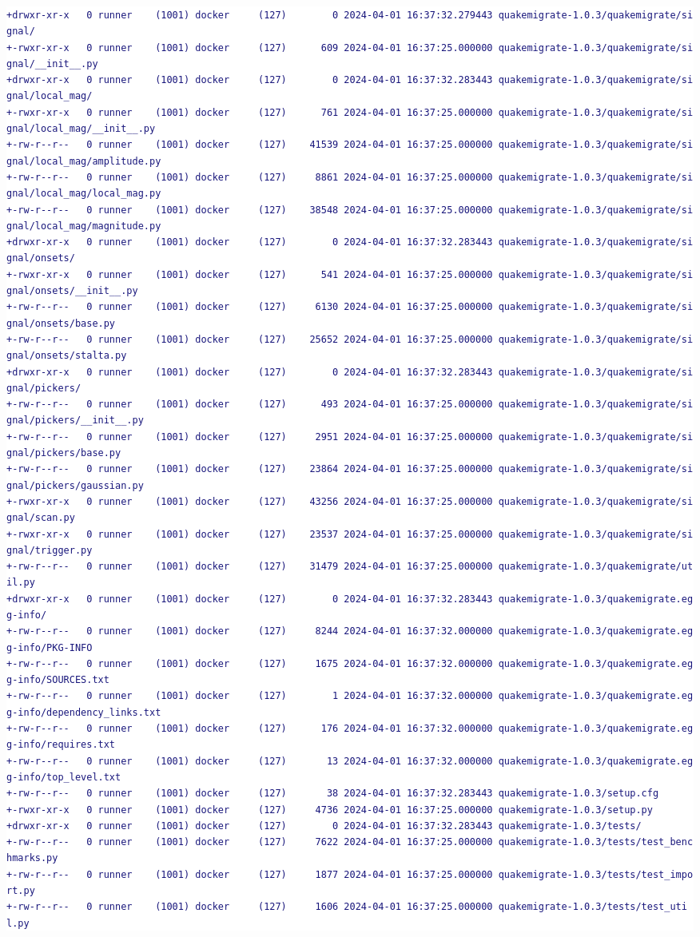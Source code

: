 ```diff
+drwxr-xr-x   0 runner    (1001) docker     (127)        0 2024-04-01 16:37:32.279443 quakemigrate-1.0.3/quakemigrate/signal/
+-rwxr-xr-x   0 runner    (1001) docker     (127)      609 2024-04-01 16:37:25.000000 quakemigrate-1.0.3/quakemigrate/signal/__init__.py
+drwxr-xr-x   0 runner    (1001) docker     (127)        0 2024-04-01 16:37:32.283443 quakemigrate-1.0.3/quakemigrate/signal/local_mag/
+-rwxr-xr-x   0 runner    (1001) docker     (127)      761 2024-04-01 16:37:25.000000 quakemigrate-1.0.3/quakemigrate/signal/local_mag/__init__.py
+-rw-r--r--   0 runner    (1001) docker     (127)    41539 2024-04-01 16:37:25.000000 quakemigrate-1.0.3/quakemigrate/signal/local_mag/amplitude.py
+-rw-r--r--   0 runner    (1001) docker     (127)     8861 2024-04-01 16:37:25.000000 quakemigrate-1.0.3/quakemigrate/signal/local_mag/local_mag.py
+-rw-r--r--   0 runner    (1001) docker     (127)    38548 2024-04-01 16:37:25.000000 quakemigrate-1.0.3/quakemigrate/signal/local_mag/magnitude.py
+drwxr-xr-x   0 runner    (1001) docker     (127)        0 2024-04-01 16:37:32.283443 quakemigrate-1.0.3/quakemigrate/signal/onsets/
+-rwxr-xr-x   0 runner    (1001) docker     (127)      541 2024-04-01 16:37:25.000000 quakemigrate-1.0.3/quakemigrate/signal/onsets/__init__.py
+-rw-r--r--   0 runner    (1001) docker     (127)     6130 2024-04-01 16:37:25.000000 quakemigrate-1.0.3/quakemigrate/signal/onsets/base.py
+-rw-r--r--   0 runner    (1001) docker     (127)    25652 2024-04-01 16:37:25.000000 quakemigrate-1.0.3/quakemigrate/signal/onsets/stalta.py
+drwxr-xr-x   0 runner    (1001) docker     (127)        0 2024-04-01 16:37:32.283443 quakemigrate-1.0.3/quakemigrate/signal/pickers/
+-rw-r--r--   0 runner    (1001) docker     (127)      493 2024-04-01 16:37:25.000000 quakemigrate-1.0.3/quakemigrate/signal/pickers/__init__.py
+-rw-r--r--   0 runner    (1001) docker     (127)     2951 2024-04-01 16:37:25.000000 quakemigrate-1.0.3/quakemigrate/signal/pickers/base.py
+-rw-r--r--   0 runner    (1001) docker     (127)    23864 2024-04-01 16:37:25.000000 quakemigrate-1.0.3/quakemigrate/signal/pickers/gaussian.py
+-rwxr-xr-x   0 runner    (1001) docker     (127)    43256 2024-04-01 16:37:25.000000 quakemigrate-1.0.3/quakemigrate/signal/scan.py
+-rwxr-xr-x   0 runner    (1001) docker     (127)    23537 2024-04-01 16:37:25.000000 quakemigrate-1.0.3/quakemigrate/signal/trigger.py
+-rw-r--r--   0 runner    (1001) docker     (127)    31479 2024-04-01 16:37:25.000000 quakemigrate-1.0.3/quakemigrate/util.py
+drwxr-xr-x   0 runner    (1001) docker     (127)        0 2024-04-01 16:37:32.283443 quakemigrate-1.0.3/quakemigrate.egg-info/
+-rw-r--r--   0 runner    (1001) docker     (127)     8244 2024-04-01 16:37:32.000000 quakemigrate-1.0.3/quakemigrate.egg-info/PKG-INFO
+-rw-r--r--   0 runner    (1001) docker     (127)     1675 2024-04-01 16:37:32.000000 quakemigrate-1.0.3/quakemigrate.egg-info/SOURCES.txt
+-rw-r--r--   0 runner    (1001) docker     (127)        1 2024-04-01 16:37:32.000000 quakemigrate-1.0.3/quakemigrate.egg-info/dependency_links.txt
+-rw-r--r--   0 runner    (1001) docker     (127)      176 2024-04-01 16:37:32.000000 quakemigrate-1.0.3/quakemigrate.egg-info/requires.txt
+-rw-r--r--   0 runner    (1001) docker     (127)       13 2024-04-01 16:37:32.000000 quakemigrate-1.0.3/quakemigrate.egg-info/top_level.txt
+-rw-r--r--   0 runner    (1001) docker     (127)       38 2024-04-01 16:37:32.283443 quakemigrate-1.0.3/setup.cfg
+-rwxr-xr-x   0 runner    (1001) docker     (127)     4736 2024-04-01 16:37:25.000000 quakemigrate-1.0.3/setup.py
+drwxr-xr-x   0 runner    (1001) docker     (127)        0 2024-04-01 16:37:32.283443 quakemigrate-1.0.3/tests/
+-rw-r--r--   0 runner    (1001) docker     (127)     7622 2024-04-01 16:37:25.000000 quakemigrate-1.0.3/tests/test_benchmarks.py
+-rw-r--r--   0 runner    (1001) docker     (127)     1877 2024-04-01 16:37:25.000000 quakemigrate-1.0.3/tests/test_import.py
+-rw-r--r--   0 runner    (1001) docker     (127)     1606 2024-04-01 16:37:25.000000 quakemigrate-1.0.3/tests/test_util.py
```
